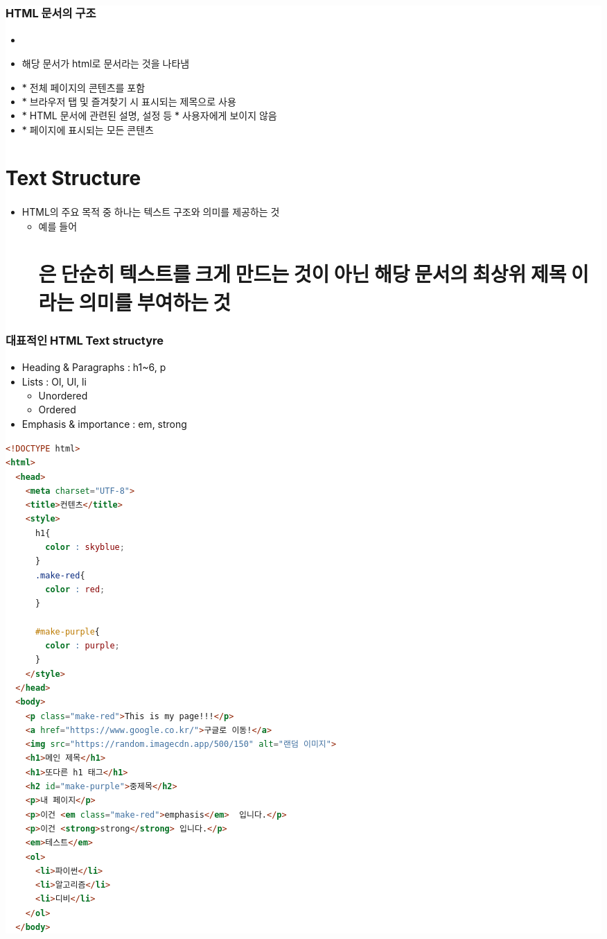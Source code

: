 ### HTML 문서의 구조
* <!DOCTYPE html>
 * 해당 문서가 html로 문서라는 것을 나타냄

* <html></html>
  * 전체 페이지의 콘텐츠를 포함

* <title></title>
  * 브라우저 탭 및 즐겨찾기 시 표시되는 제목으로 사용

* <head></head>
  * HTML 문서에 관련된 설명, 설정 등
  * 사용자에게 보이지 않음

* <body><body>
  * 페이지에 표시되는 모든 콘텐츠

# Text Structure
* HTML의 주요 목적 중 하나는 텍스트 구조와 의미를 제공하는 것
  * 예를 들어 <h1>은 단순히 텍스트를 크게 만드는 것이 아닌 해당 **문서의 최상위 제목** 이라는 의미를 부여하는 것

### 대표적인 HTML Text structyre
* Heading & Paragraphs : h1~6, p
* Lists : Ol, Ul, li
  * Unordered
  * Ordered
* Emphasis & importance : em, strong

```html
<!DOCTYPE html>
<html>
  <head>
    <meta charset="UTF-8">
    <title>컨텐츠</title>
    <style>
      h1{
        color : skyblue;
      }
      .make-red{
        color : red;
      }

      #make-purple{
        color : purple;
      }
    </style>
  </head>
  <body>
    <p class="make-red">This is my page!!!</p>
    <a href="https://www.google.co.kr/">구글로 이동!</a>
    <img src="https://random.imagecdn.app/500/150" alt="랜덤 이미지">
    <h1>메인 제목</h1>
    <h1>또다른 h1 태그</h1>
    <h2 id="make-purple">중제목</h2>
    <p>내 페이지</p>
    <p>이건 <em class="make-red">emphasis</em>  입니다.</p>
    <p>이건 <strong>strong</strong> 입니다.</p>
    <em>테스트</em>
    <ol>
      <li>파이썬</li>
      <li>알고리즘</li>
      <li>디비</li>
    </ol>
  </body>
```